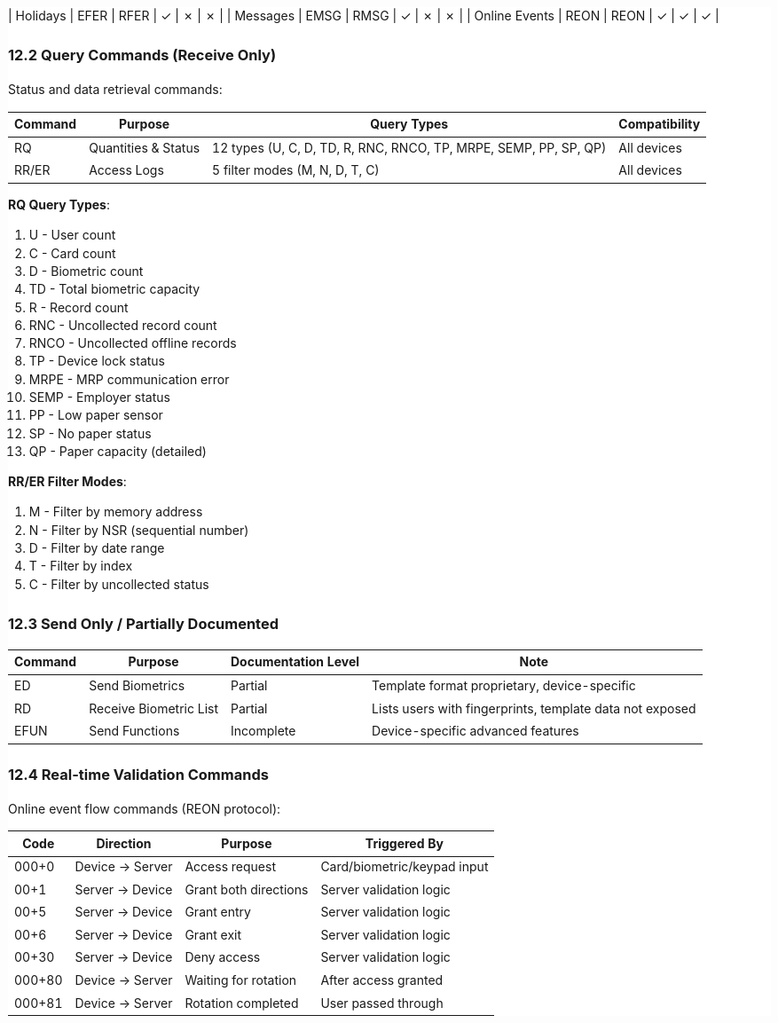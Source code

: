 | Holidays | EFER | RFER | ✓ | ✗ | ✗ |
| Messages | EMSG | RMSG | ✓ | ✗ | ✗ |
| Online Events | REON | REON | ✓ | ✓ | ✓ |

### 12.2 Query Commands (Receive Only)

Status and data retrieval commands:

| Command | Purpose | Query Types | Compatibility |
|---------|---------|-------------|---------------|
| RQ | Quantities & Status | 12 types (U, C, D, TD, R, RNC, RNCO, TP, MRPE, SEMP, PP, SP, QP) | All devices |
| RR/ER | Access Logs | 5 filter modes (M, N, D, T, C) | All devices |

**RQ Query Types**:
1. U - User count
2. C - Card count
3. D - Biometric count
4. TD - Total biometric capacity
5. R - Record count
6. RNC - Uncollected record count
7. RNCO - Uncollected offline records
8. TP - Device lock status
9. MRPE - MRP communication error
10. SEMP - Employer status
11. PP - Low paper sensor
12. SP - No paper status
13. QP - Paper capacity (detailed)

**RR/ER Filter Modes**:
1. M - Filter by memory address
2. N - Filter by NSR (sequential number)
3. D - Filter by date range
4. T - Filter by index
5. C - Filter by uncollected status

### 12.3 Send Only / Partially Documented

| Command | Purpose | Documentation Level | Note |
|---------|---------|---------------------|------|
| ED | Send Biometrics | Partial | Template format proprietary, device-specific |
| RD | Receive Biometric List | Partial | Lists users with fingerprints, template data not exposed |
| EFUN | Send Functions | Incomplete | Device-specific advanced features |

### 12.4 Real-time Validation Commands

Online event flow commands (REON protocol):

| Code | Direction | Purpose | Triggered By |
|------|-----------|---------|--------------|
| 000+0 | Device → Server | Access request | Card/biometric/keypad input |
| 00+1 | Server → Device | Grant both directions | Server validation logic |
| 00+5 | Server → Device | Grant entry | Server validation logic |
| 00+6 | Server → Device | Grant exit | Server validation logic |
| 00+30 | Server → Device | Deny access | Server validation logic |
| 000+80 | Device → Server | Waiting for rotation | After access granted |
| 000+81 | Device → Server | Rotation completed | User passed through |